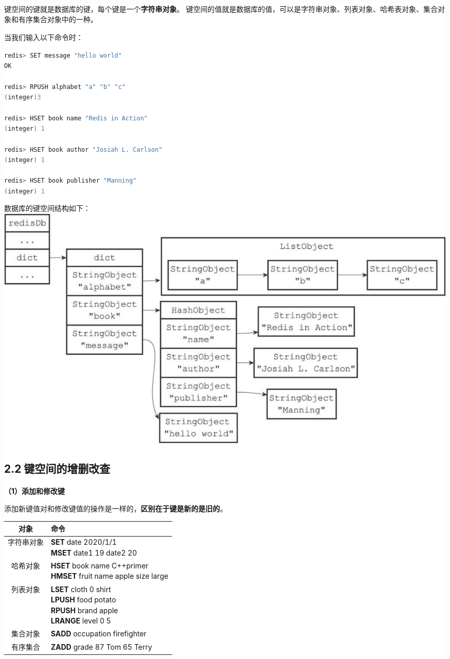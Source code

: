 键空间的键就是数据库的键，每个键是一个**字符串对象**。
键空间的值就是数据库的值，可以是字符串对象、列表对象、哈希表对象、集合对象和有序集合对象中的一种。

当我们输入以下命令时：
```C
redis> SET message "hello world"
OK

redis> RPUSH alphabet "a" "b" "c"
(integer)3

redis> HSET book name "Redis in Action"
(integer) 1

redis> HSET book author "Josiah L. Carlson"
(integer) 1

redis> HSET book publisher "Manning"
(integer) 1
```
数据库的键空间结构如下：
![redisKeySpaceDemo01.png](img/10/redisKeySpaceDemo01.png)

## 2.2 键空间的增删改查

**（1）添加和修改键**

添加新键值对和修改键值的操作是一样的，**区别在于键是新的是旧的**。

|  对象   | 命令                                                                                                               |
|:-----:|:-----------------------------------------------------------------------------------------------------------------|
| 字符串对象 | **SET**  date  2020/1/1<br />**MSET** date1 19 date2 20                                                          |
| 哈希对象  | **HSET**  book  name  C++primer <br />**HMSET**  fruit  name apple size  large                                   |
| 列表对象  | **LSET**  cloth   0 shirt<br />**LPUSH**  food  potato <br />**RPUSH**  brand  apple<br />**LRANGE**  level  0 5 |
| 集合对象  | **SADD**  occupation  firefighter                                                                                |
| 有序集合  | **ZADD**  grade  87 Tom  65 Terry<br />                                                                          |
